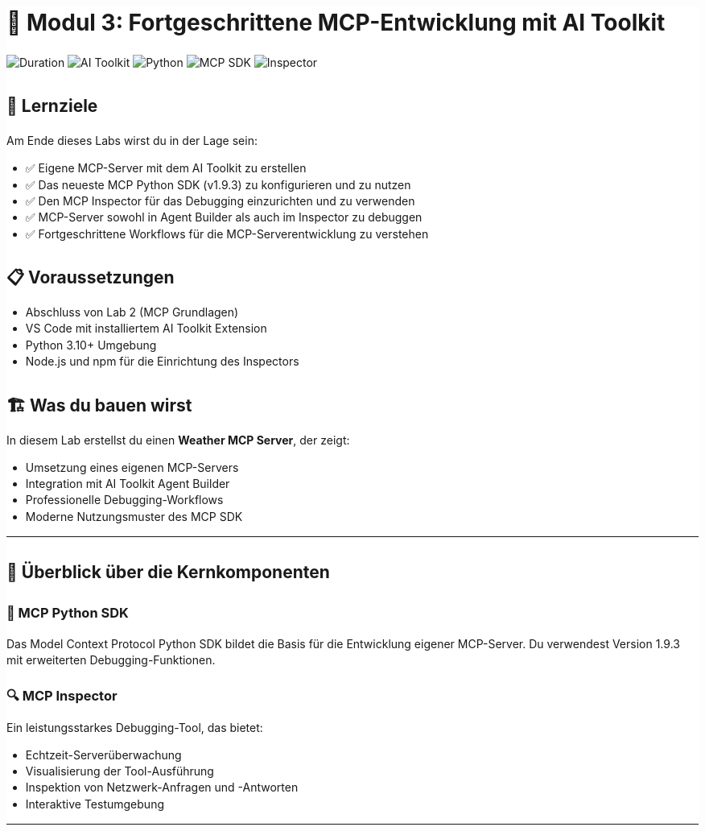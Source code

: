
# 🔧 Modul 3: Fortgeschrittene MCP-Entwicklung mit AI Toolkit

![Duration](https://img.shields.io/badge/Duration-20_minutes-blue?style=flat-square)
![AI Toolkit](https://img.shields.io/badge/AI_Toolkit-Required-orange?style=flat-square)
![Python](https://img.shields.io/badge/Python-3.10+-green?style=flat-square)
![MCP SDK](https://img.shields.io/badge/MCP_SDK-1.9.3-purple?style=flat-square)
![Inspector](https://img.shields.io/badge/MCP_Inspector-0.14.0-blue?style=flat-square)

## 🎯 Lernziele

Am Ende dieses Labs wirst du in der Lage sein:

- ✅ Eigene MCP-Server mit dem AI Toolkit zu erstellen
- ✅ Das neueste MCP Python SDK (v1.9.3) zu konfigurieren und zu nutzen
- ✅ Den MCP Inspector für das Debugging einzurichten und zu verwenden
- ✅ MCP-Server sowohl in Agent Builder als auch im Inspector zu debuggen
- ✅ Fortgeschrittene Workflows für die MCP-Serverentwicklung zu verstehen

## 📋 Voraussetzungen

- Abschluss von Lab 2 (MCP Grundlagen)
- VS Code mit installiertem AI Toolkit Extension
- Python 3.10+ Umgebung
- Node.js und npm für die Einrichtung des Inspectors

## 🏗️ Was du bauen wirst

In diesem Lab erstellst du einen **Weather MCP Server**, der zeigt:

- Umsetzung eines eigenen MCP-Servers
- Integration mit AI Toolkit Agent Builder
- Professionelle Debugging-Workflows
- Moderne Nutzungsmuster des MCP SDK

---

## 🔧 Überblick über die Kernkomponenten

### 🐍 MCP Python SDK  
Das Model Context Protocol Python SDK bildet die Basis für die Entwicklung eigener MCP-Server. Du verwendest Version 1.9.3 mit erweiterten Debugging-Funktionen.

### 🔍 MCP Inspector  
Ein leistungsstarkes Debugging-Tool, das bietet:  
- Echtzeit-Serverüberwachung  
- Visualisierung der Tool-Ausführung  
- Inspektion von Netzwerk-Anfragen und -Antworten  
- Interaktive Testumgebung  

---